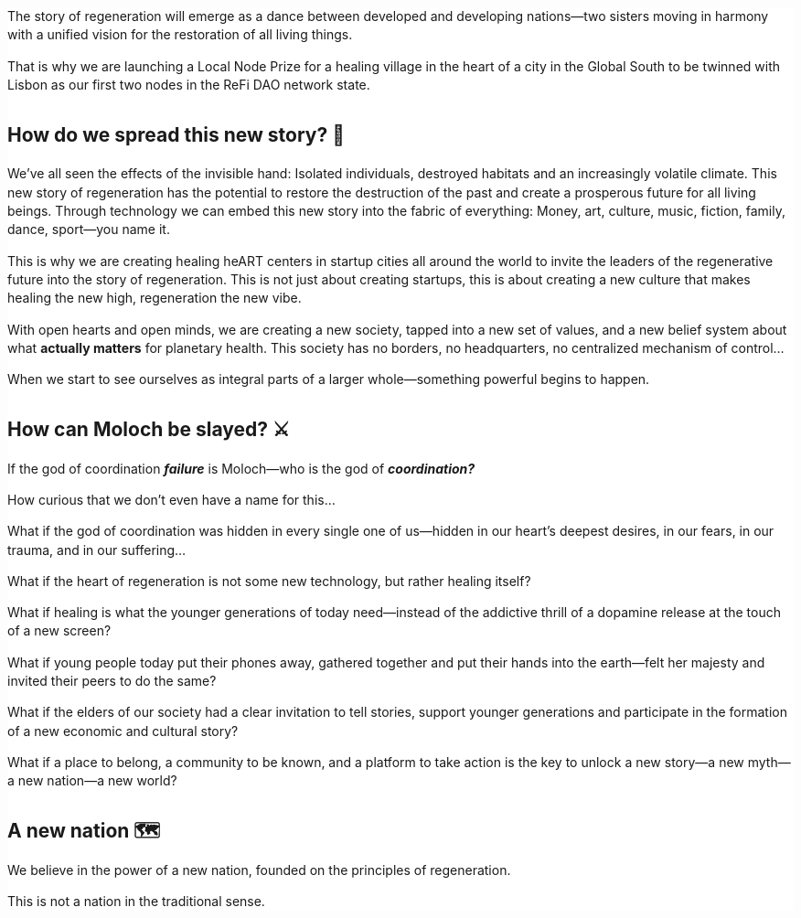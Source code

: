 The story of regeneration will emerge as a dance between developed and developing nations—two sisters moving in harmony with a unified vision for the restoration of all living things.

That is why we are launching a Local Node Prize for a healing village in the heart of a city in the Global South to be twinned with Lisbon as our first two nodes in the ReFi DAO network state.

## How do we spread this new story? 🚀

We’ve all seen the effects of the invisible hand: Isolated individuals, destroyed habitats and an increasingly volatile climate. This new story of regeneration has the potential to restore the destruction of the past and create a prosperous future for all living beings. Through technology we can embed this new story into the fabric of everything: Money, art, culture, music, fiction, family, dance, sport—you name it.

This is why we are creating healing heART centers in startup cities all around the world to invite the leaders of the regenerative future into the story of regeneration. This is not just about creating startups, this is about creating a new culture that makes healing the new high, regeneration the new vibe.

With open hearts and open minds, we are creating a new society, tapped into a new set of values, and a new belief system about what ****************actually matters**************** for planetary health. This society has no borders, no headquarters, no centralized mechanism of control… 

When we start to see ourselves as integral parts of a larger whole—something powerful begins to happen.

## How can Moloch be slayed? ⚔️

If the god of coordination *****failure***** is Moloch—who is the god of *************coordination?*************

How curious that we don’t even have a name for this…

What if the god of coordination was hidden in every single one of us—hidden in our heart’s deepest desires, in our fears, in our trauma, and in our suffering…

What if the heart of regeneration is not some new technology, but rather healing itself? 

What if healing is what the younger generations of today need—instead of the addictive thrill of a dopamine release at the touch of a new screen?

What if young people today put their phones away, gathered together and put their hands into the earth—felt her majesty and invited their peers to do the same?

What if the elders of our society had a clear invitation to tell stories, support younger generations and participate in the formation of a new economic and cultural story?

What if a place to belong, a community to be known, and a platform to take action is the key to unlock a new story—a new myth—a new nation—a new world?

## A new nation 🗺

We believe in the power of a new nation, founded on the principles of regeneration.

This is not a nation in the traditional sense. 
